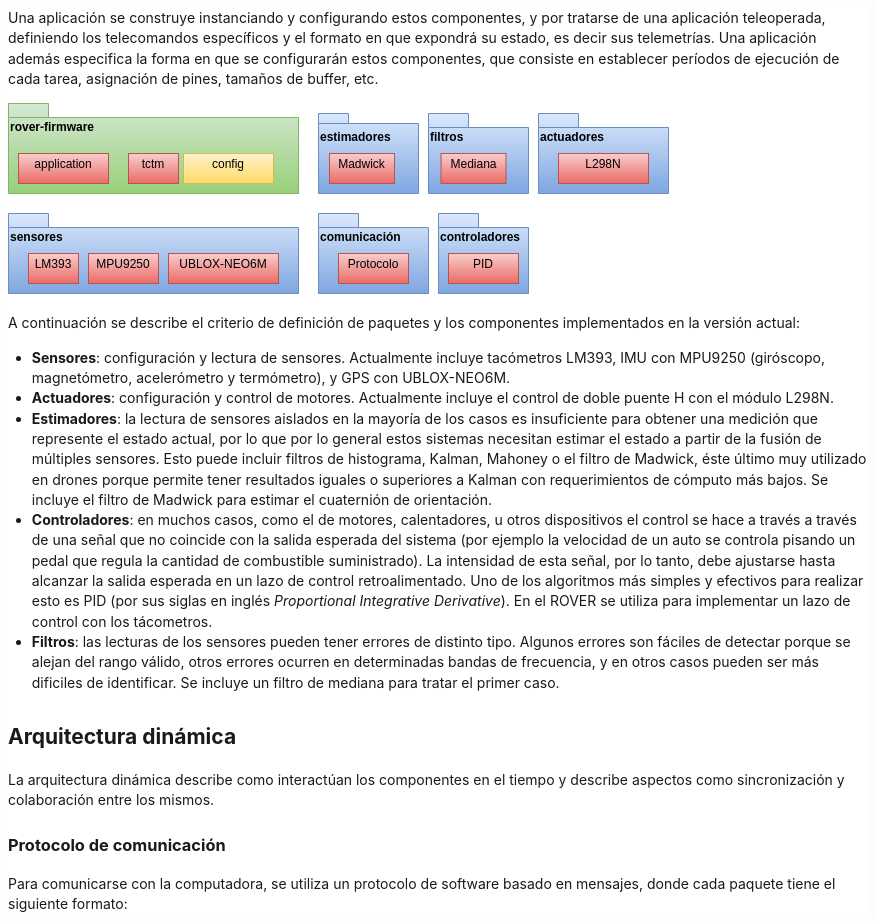 Una aplicación se construye instanciando y configurando estos componentes, y por tratarse de una aplicación teleoperada, definiendo los telecomandos específicos y el formato en que expondrá su estado, es decir sus telemetrías. Una aplicación además especifica la forma en que se configurarán estos componentes, que consiste en establecer períodos de ejecución de cada tarea, asignación de pines, tamaños de buffer, etc.

![packages](./assets/packages.png)

A continuación se describe el criterio de definición de paquetes y los componentes implementados en la versión actual:

- **Sensores**: configuración y lectura de sensores. Actualmente incluye tacómetros LM393, IMU con MPU9250 (giróscopo, magnetómetro, acelerómetro y termómetro), y GPS con UBLOX-NEO6M.
- **Actuadores**: configuración y control de motores. Actualmente incluye el control de doble puente H con el módulo L298N.
- **Estimadores**: la lectura de sensores aislados en la mayoría de los casos es insuficiente para obtener una medición que represente el estado actual, por lo que por lo general estos sistemas necesitan estimar el estado a partir de la fusión de múltiples sensores. Esto puede incluir filtros de histograma, Kalman, Mahoney o el filtro de Madwick, éste último muy utilizado en drones porque permite tener resultados iguales o superiores a Kalman con requerimientos de cómputo más bajos. Se incluye el filtro de Madwick para estimar el cuaternión de orientación.
- **Controladores**: en muchos casos, como el de motores, calentadores, u otros dispositivos el control se hace a través a través de una señal que no coincide con la salida esperada del sistema (por ejemplo la velocidad de un auto se controla pisando un pedal que regula la cantidad de combustible suministrado). La intensidad de esta señal, por lo tanto, debe ajustarse hasta alcanzar la salida esperada en un lazo de control retroalimentado. Uno de los algoritmos más simples y efectivos para realizar esto es PID (por sus siglas en inglés *Proportional Integrative Derivative*). En el ROVER se utiliza para implementar un lazo de control con los tácometros.
- **Filtros**: las lecturas de los sensores pueden tener errores de distinto tipo. Algunos errores son fáciles de detectar porque se alejan del rango válido, otros errores ocurren en determinadas bandas de frecuencia, y en otros casos pueden ser más dificiles de identificar. Se incluye un filtro de mediana para tratar el primer caso.

## Arquitectura dinámica

La arquitectura dinámica describe como interactúan los componentes en el tiempo y describe aspectos como sincronización y colaboración entre los mismos.

### Protocolo de comunicación 

Para comunicarse con la computadora, se utiliza un protocolo de software basado en mensajes, donde cada paquete tiene el siguiente formato:

